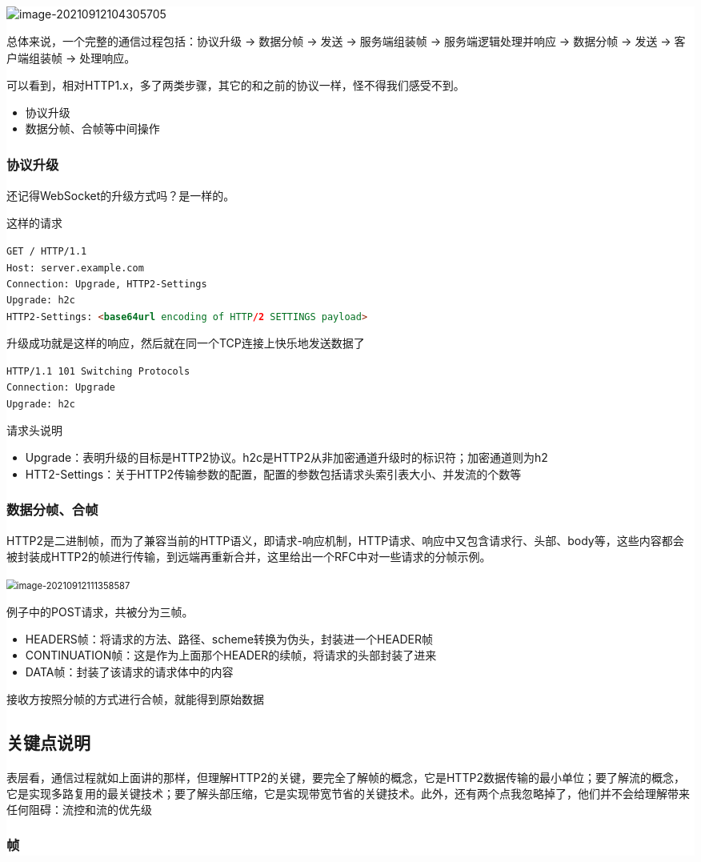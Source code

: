![image-20210912104305705](https://gdz.oss-cn-shenzhen.aliyuncs.com/halo/image-20210912104305705.png)

总体来说，一个完整的通信过程包括：协议升级 -> 数据分帧 -> 发送 -> 服务端组装帧 -> 服务端逻辑处理并响应 -> 数据分帧 -> 发送 -> 客户端组装帧 -> 处理响应。

可以看到，相对HTTP1.x，多了两类步骤，其它的和之前的协议一样，怪不得我们感受不到。

- 协议升级
- 数据分帧、合帧等中间操作

### 协议升级

还记得WebSocket的升级方式吗？是一样的。

这样的请求

```html
GET / HTTP/1.1
Host: server.example.com
Connection: Upgrade, HTTP2-Settings
Upgrade: h2c
HTTP2-Settings: <base64url encoding of HTTP/2 SETTINGS payload>
```

升级成功就是这样的响应，然后就在同一个TCP连接上快乐地发送数据了

```html
HTTP/1.1 101 Switching Protocols
Connection: Upgrade
Upgrade: h2c
```

请求头说明

- Upgrade：表明升级的目标是HTTP2协议。h2c是HTTP2从非加密通道升级时的标识符；加密通道则为h2
- HTT2-Settings：关于HTTP2传输参数的配置，配置的参数包括请求头索引表大小、并发流的个数等

### 数据分帧、合帧

HTTP2是二进制帧，而为了兼容当前的HTTP语义，即请求-响应机制，HTTP请求、响应中又包含请求行、头部、body等，这些内容都会被封装成HTTP2的帧进行传输，到远端再重新合并，这里给出一个RFC中对一些请求的分帧示例。

<img src="https://gdz.oss-cn-shenzhen.aliyuncs.com/halo/image-20210912111358587.png" alt="image-20210912111358587" style="zoom:80%;" />

例子中的POST请求，共被分为三帧。

- HEADERS帧：将请求的方法、路径、scheme转换为伪头，封装进一个HEADER帧
- CONTINUATION帧：这是作为上面那个HEADER的续帧，将请求的头部封装了进来
- DATA帧：封装了该请求的请求体中的内容

接收方按照分帧的方式进行合帧，就能得到原始数据

## 关键点说明

表层看，通信过程就如上面讲的那样，但理解HTTP2的关键，要完全了解帧的概念，它是HTTP2数据传输的最小单位；要了解流的概念，它是实现多路复用的最关键技术；要了解头部压缩，它是实现带宽节省的关键技术。此外，还有两个点我忽略掉了，他们并不会给理解带来任何阻碍：流控和流的优先级

### 帧
